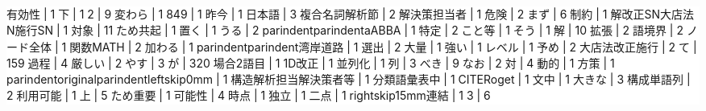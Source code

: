 有効性 | 1
下 | 1
2 | 9
変わら | 1
849 | 1
昨今 | 1
日本語 | 3
複合名詞解析節 | 2
解決策担当者 | 1
危険 | 2
まず | 6
制約 | 1
解改正SN大店法N施行SN | 1
対象 | 11
ため共起 | 1
置く | 1
うる | 2
parindentparindentaABBA | 1
特定 | 2
こと等 | 1
そう | 1
解 | 10
拡張 | 2
語境界 | 2
ノード全体 | 1
関数MATH | 2
加わる | 1
parindentparindent湾岸道路 | 1
選出 | 2
大量 | 1
強い | 1
レベル | 1
予め | 2
大店法改正施行 | 2
て | 159
過程 | 4
厳しい | 2
やす | 3
が | 320
場合2語目 | 1
1D改正 | 1
並列化 | 1
列 | 3
べき | 9
なお | 2
対 | 4
動的 | 1
方策 | 1
parindentoriginalparindentleftskip0mm | 1
構造解析担当解決策者等 | 1
分類語彙表中 | 1
CITERoget | 1
文中 | 1
大きな | 3
構成単語列 | 2
利用可能 | 1
上 | 5
ため重要 | 1
可能性 | 4
時点 | 1
独立 | 1
二点 | 1
rightskip15mm連結 | 1
3 | 6